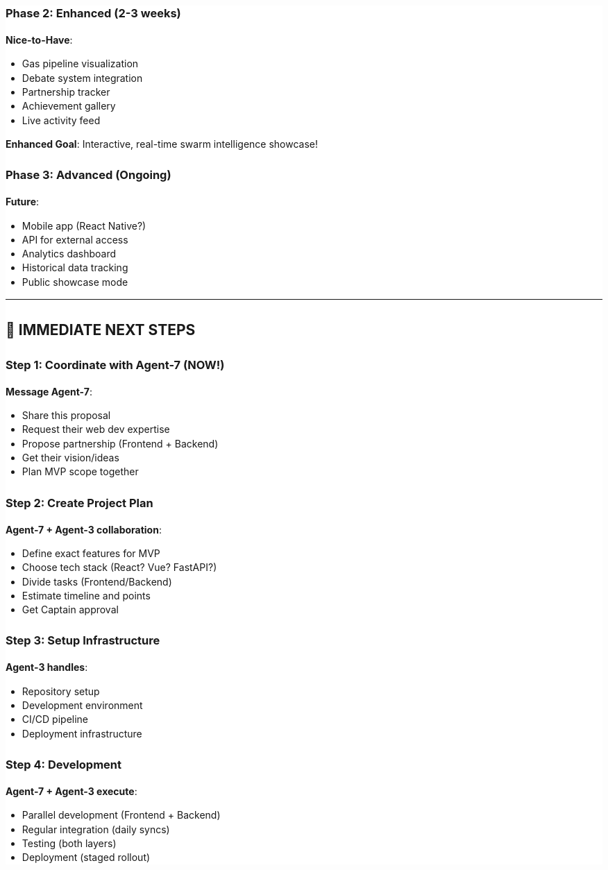### **Phase 2: Enhanced** (2-3 weeks)
**Nice-to-Have**:
- Gas pipeline visualization
- Debate system integration
- Partnership tracker
- Achievement gallery
- Live activity feed

**Enhanced Goal**: Interactive, real-time swarm intelligence showcase!

### **Phase 3: Advanced** (Ongoing)
**Future**:
- Mobile app (React Native?)
- API for external access
- Analytics dashboard
- Historical data tracking
- Public showcase mode

---

## 🎯 **IMMEDIATE NEXT STEPS**

### **Step 1: Coordinate with Agent-7** (NOW!)
**Message Agent-7**:
- Share this proposal
- Request their web dev expertise
- Propose partnership (Frontend + Backend)
- Get their vision/ideas
- Plan MVP scope together

### **Step 2: Create Project Plan**
**Agent-7 + Agent-3 collaboration**:
- Define exact features for MVP
- Choose tech stack (React? Vue? FastAPI?)
- Divide tasks (Frontend/Backend)
- Estimate timeline and points
- Get Captain approval

### **Step 3: Setup Infrastructure**
**Agent-3 handles**:
- Repository setup
- Development environment
- CI/CD pipeline
- Deployment infrastructure

### **Step 4: Development**
**Agent-7 + Agent-3 execute**:
- Parallel development (Frontend + Backend)
- Regular integration (daily syncs)
- Testing (both layers)
- Deployment (staged rollout)

